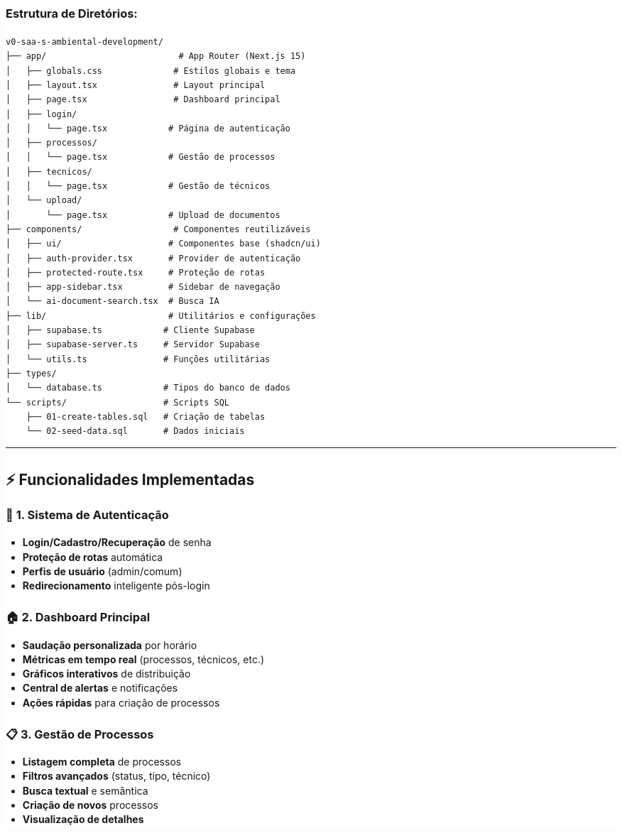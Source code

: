 ### Estrutura de Diretórios:
```
v0-saa-s-ambiental-development/
├── app/                          # App Router (Next.js 15)
│   ├── globals.css              # Estilos globais e tema
│   ├── layout.tsx               # Layout principal
│   ├── page.tsx                 # Dashboard principal
│   ├── login/
│   │   └── page.tsx            # Página de autenticação
│   ├── processos/
│   │   └── page.tsx            # Gestão de processos
│   ├── tecnicos/
│   │   └── page.tsx            # Gestão de técnicos
│   └── upload/
│       └── page.tsx            # Upload de documentos
├── components/                  # Componentes reutilizáveis
│   ├── ui/                     # Componentes base (shadcn/ui)
│   ├── auth-provider.tsx       # Provider de autenticação
│   ├── protected-route.tsx     # Proteção de rotas
│   ├── app-sidebar.tsx         # Sidebar de navegação
│   └── ai-document-search.tsx  # Busca IA
├── lib/                        # Utilitários e configurações
│   ├── supabase.ts            # Cliente Supabase
│   ├── supabase-server.ts     # Servidor Supabase
│   └── utils.ts               # Funções utilitárias
├── types/
│   └── database.ts            # Tipos do banco de dados
└── scripts/                   # Scripts SQL
    ├── 01-create-tables.sql   # Criação de tabelas
    └── 02-seed-data.sql       # Dados iniciais
```

---

## ⚡ Funcionalidades Implementadas

### 🔐 **1. Sistema de Autenticação**
- **Login/Cadastro/Recuperação** de senha
- **Proteção de rotas** automática
- **Perfis de usuário** (admin/comum)
- **Redirecionamento** inteligente pós-login

### 🏠 **2. Dashboard Principal**
- **Saudação personalizada** por horário
- **Métricas em tempo real** (processos, técnicos, etc.)
- **Gráficos interativos** de distribuição
- **Central de alertas** e notificações
- **Ações rápidas** para criação de processos

### 📋 **3. Gestão de Processos**
- **Listagem completa** de processos
- **Filtros avançados** (status, tipo, técnico)
- **Busca textual** e semântica
- **Criação de novos** processos
- **Visualização de detalhes**
